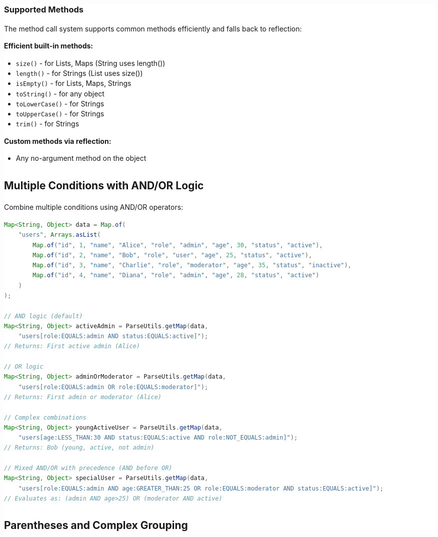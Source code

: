 ### Supported Methods
The method call system supports common methods efficiently and falls back to reflection:

**Efficient built-in methods:**
- `size()` - for Lists, Maps (String uses length())
- `length()` - for Strings (List uses size())
- `isEmpty()` - for Lists, Maps, Strings
- `toString()` - for any object
- `toLowerCase()` - for Strings
- `toUpperCase()` - for Strings
- `trim()` - for Strings

**Custom methods via reflection:**
- Any no-argument method on the object

## Multiple Conditions with AND/OR Logic

Combine multiple conditions using AND/OR operators:

```java
Map<String, Object> data = Map.of(
    "users", Arrays.asList(
        Map.of("id", 1, "name", "Alice", "role", "admin", "age", 30, "status", "active"),
        Map.of("id", 2, "name", "Bob", "role", "user", "age", 25, "status", "active"),
        Map.of("id", 3, "name", "Charlie", "role", "moderator", "age", 35, "status", "inactive"),
        Map.of("id", 4, "name", "Diana", "role", "admin", "age", 28, "status", "active")
    )
);

// AND logic (default)
Map<String, Object> activeAdmin = ParseUtils.getMap(data, 
    "users[role:EQUALS:admin AND status:EQUALS:active]");
// Returns: First active admin (Alice)

// OR logic  
Map<String, Object> adminOrModerator = ParseUtils.getMap(data, 
    "users[role:EQUALS:admin OR role:EQUALS:moderator]");
// Returns: First admin or moderator (Alice)

// Complex combinations
Map<String, Object> youngActiveUser = ParseUtils.getMap(data, 
    "users[age:LESS_THAN:30 AND status:EQUALS:active AND role:NOT_EQUALS:admin]");
// Returns: Bob (young, active, not admin)

// Mixed AND/OR with precedence (AND before OR)
Map<String, Object> specialUser = ParseUtils.getMap(data, 
    "users[role:EQUALS:admin AND age:GREATER_THAN:25 OR role:EQUALS:moderator AND status:EQUALS:active]");
// Evaluates as: (admin AND age>25) OR (moderator AND active)
```

## Parentheses and Complex Grouping
